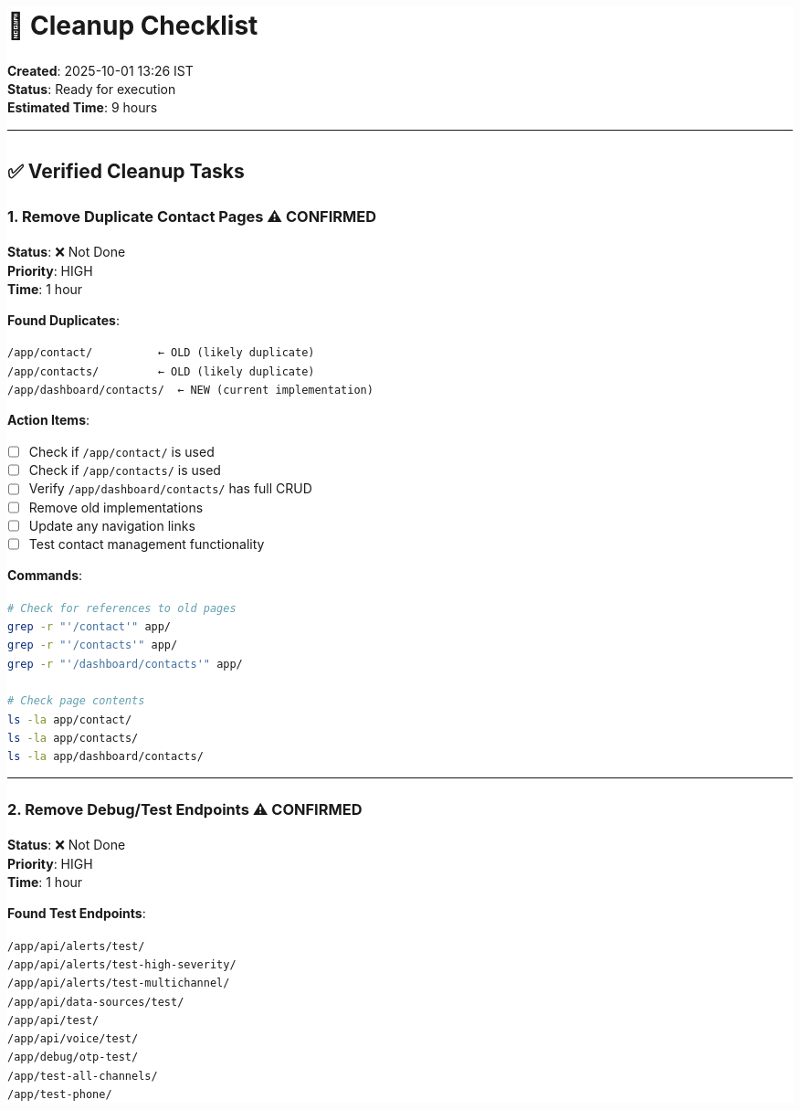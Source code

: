 # 🧹 Cleanup Checklist

**Created**: 2025-10-01 13:26 IST  
**Status**: Ready for execution  
**Estimated Time**: 9 hours

---

## ✅ Verified Cleanup Tasks

### 1. Remove Duplicate Contact Pages ⚠️ CONFIRMED

**Status**: ❌ Not Done  
**Priority**: HIGH  
**Time**: 1 hour

**Found Duplicates**:
```
/app/contact/          ← OLD (likely duplicate)
/app/contacts/         ← OLD (likely duplicate)
/app/dashboard/contacts/  ← NEW (current implementation)
```

**Action Items**:
- [ ] Check if `/app/contact/` is used
- [ ] Check if `/app/contacts/` is used
- [ ] Verify `/app/dashboard/contacts/` has full CRUD
- [ ] Remove old implementations
- [ ] Update any navigation links
- [ ] Test contact management functionality

**Commands**:
```bash
# Check for references to old pages
grep -r "'/contact'" app/
grep -r "'/contacts'" app/
grep -r "'/dashboard/contacts'" app/

# Check page contents
ls -la app/contact/
ls -la app/contacts/
ls -la app/dashboard/contacts/
```

---

### 2. Remove Debug/Test Endpoints ⚠️ CONFIRMED

**Status**: ❌ Not Done  
**Priority**: HIGH  
**Time**: 1 hour

**Found Test Endpoints**:
```
/app/api/alerts/test/
/app/api/alerts/test-high-severity/
/app/api/alerts/test-multichannel/
/app/api/data-sources/test/
/app/api/test/
/app/api/voice/test/
/app/debug/otp-test/
/app/test-all-channels/
/app/test-phone/
```
